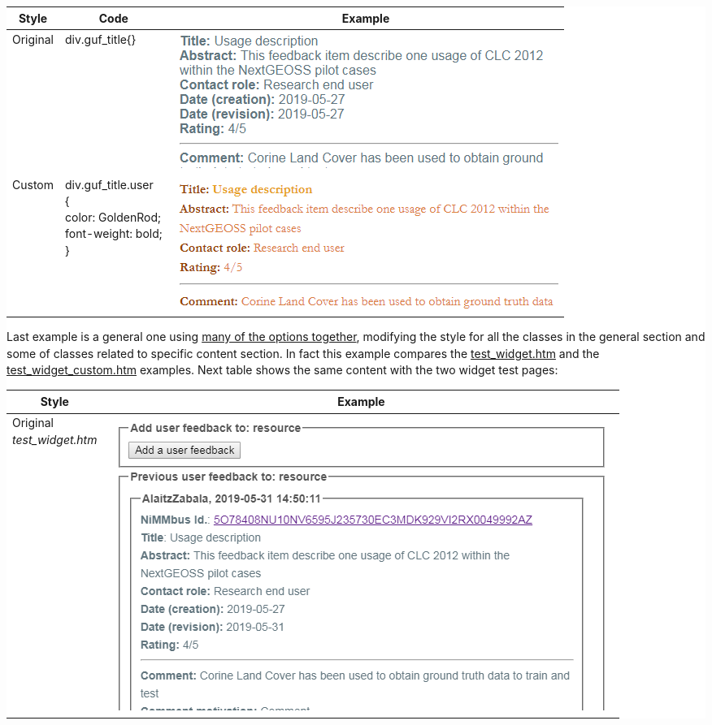 | Style                                   | Code                                                                                                     | Example        |
|------------------------------------|----------------------------------------------------------------------------------------------------------|----------------|
| Original              | div.guf_title{}| <img src="img/guf_report_original.png"/> |
| Custom | div.guf_title.user<br>{<br>color: GoldenRod;<br>font-weight: bold;<br>} | <img src="img/guf_hidden_key_and_title_format.png"/>

Last example is a general one using <u>many of the options together</u>, modifying the style for all the classes in the general section and some of classes related to specific content section. In fact this example compares the  [test_widget.htm](../client_js/test_widget.htm) and the [test_widget_custom.htm](../client_js/test_widget_custom.htm) examples. Next table shows the same content with the two widget test pages:

| Style                              | Example                                   |
|------------------------------------|-------------------------------------------|
| Original <br><i>test_widget.htm</i>      | <img src="img/guf_gnral_original.png"/>   |